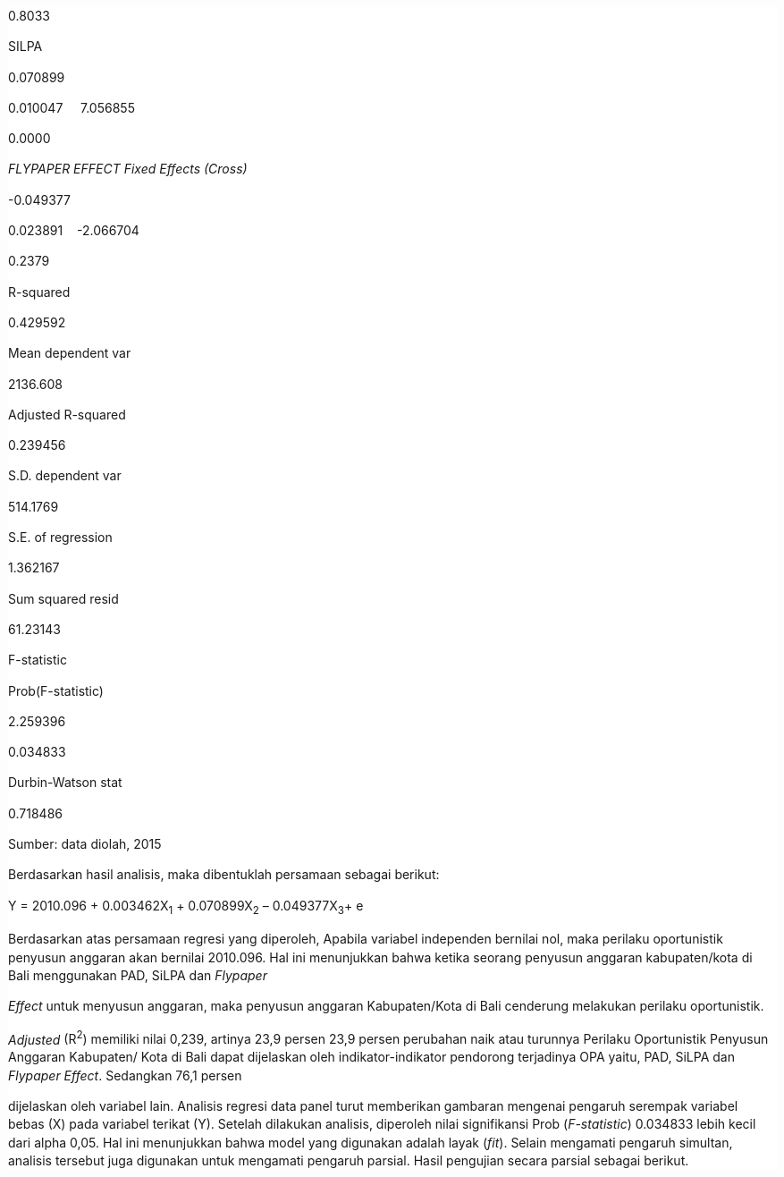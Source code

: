 <p><span class="font3">0.8033</span></p></td></tr>
<tr><td style="vertical-align:bottom;">
<p><span class="font3">SILPA</span></p></td><td style="vertical-align:bottom;">
<p><span class="font3">0.070899</span></p></td><td style="vertical-align:bottom;">
<p><span class="font3">0.010047 &nbsp;&nbsp;&nbsp;&nbsp;7.056855</span></p></td><td style="vertical-align:bottom;">
<p><span class="font3">0.0000</span></p></td></tr>
<tr><td style="vertical-align:top;">
<p><span class="font3" style="font-style:italic;">FLYPAPER EFFECT Fixed Effects (Cross)</span></p></td><td style="vertical-align:top;">
<p><span class="font3">-0.049377</span></p></td><td style="vertical-align:top;">
<p><span class="font3">0.023891 &nbsp;&nbsp;&nbsp;-2.066704</span></p></td><td style="vertical-align:top;">
<p><span class="font3">0.2379</span></p></td></tr>
<tr><td style="vertical-align:bottom;">
<p><span class="font3">R-squared</span></p></td><td style="vertical-align:bottom;">
<p><span class="font3">0.429592</span></p></td><td style="vertical-align:bottom;">
<p><span class="font3">Mean dependent var</span></p></td><td style="vertical-align:bottom;">
<p><span class="font3">2136.608</span></p></td></tr>
<tr><td style="vertical-align:top;">
<p><span class="font3">Adjusted R-squared</span></p></td><td style="vertical-align:top;">
<p><span class="font3">0.239456</span></p></td><td style="vertical-align:top;">
<p><span class="font3">S.D. dependent var</span></p></td><td style="vertical-align:top;">
<p><span class="font3">514.1769</span></p></td></tr>
<tr><td style="vertical-align:top;">
<p><span class="font3">S.E. of regression</span></p></td><td style="vertical-align:top;">
<p><span class="font3">1.362167</span></p></td><td style="vertical-align:top;">
<p><span class="font3">Sum squared resid</span></p></td><td style="vertical-align:top;">
<p><span class="font3">61.23143</span></p></td></tr>
<tr><td style="vertical-align:top;">
<p><span class="font3">F-statistic</span></p>
<p><span class="font3">Prob(F-statistic)</span></p></td><td style="vertical-align:top;">
<p><span class="font3">2.259396</span></p>
<p><span class="font3">0.034833</span></p></td><td style="vertical-align:top;">
<p><span class="font3">Durbin-Watson stat</span></p></td><td style="vertical-align:top;">
<p><span class="font3">0.718486</span></p></td></tr>
</table>
<p><span class="font4">Sumber: data diolah, 2015</span></p>
<p><span class="font4">Berdasarkan hasil analisis, maka dibentuklah persamaan sebagai berikut:</span></p>
<p><span class="font4">Y = 2010.096 + 0.003462X<sub>1</sub> + 0.070899X<sub>2</sub> – 0.049377X<sub>3</sub>+ e</span></p>
<p><span class="font4">Berdasarkan atas persamaan regresi yang diperoleh, Apabila variabel independen bernilai nol, maka perilaku oportunistik penyusun anggaran akan bernilai 2010.096. Hal ini menunjukkan bahwa ketika seorang penyusun anggaran kabupaten/kota di Bali menggunakan PAD, SiLPA dan </span><span class="font4" style="font-style:italic;">Flypaper</span></p>
<p><span class="font4" style="font-style:italic;">Effect</span><span class="font4"> untuk menyusun anggaran, maka penyusun anggaran Kabupaten/Kota di Bali cenderung melakukan perilaku oportunistik.</span></p>
<p><span class="font4" style="font-style:italic;">Adjusted</span><span class="font4"> (R<sup>2</sup>) memiliki nilai 0,239, artinya 23,9 persen 23,9 persen perubahan naik atau turunnya Perilaku Oportunistik Penyusun Anggaran Kabupaten/ Kota di Bali dapat dijelaskan oleh indikator-indikator pendorong terjadinya OPA yaitu, PAD, SiLPA dan </span><span class="font4" style="font-style:italic;">Flypaper Effect</span><span class="font4">. Sedangkan 76,1 persen</span></p>
<p><span class="font4">dijelaskan oleh variabel lain. Analisis regresi data panel turut memberikan gambaran mengenai pengaruh serempak variabel bebas (X) pada variabel terikat (Y). Setelah dilakukan analisis, diperoleh nilai signifikansi Prob (</span><span class="font4" style="font-style:italic;">F-statistic</span><span class="font4">) 0.034833 lebih kecil dari alpha 0,05. Hal ini menunjukkan bahwa model yang digunakan adalah layak (</span><span class="font4" style="font-style:italic;">fit</span><span class="font4">). Selain mengamati pengaruh simultan, analisis tersebut juga digunakan untuk mengamati pengaruh parsial. Hasil pengujian secara parsial sebagai berikut.</span></p>
<ul style="list-style:none;"><li>